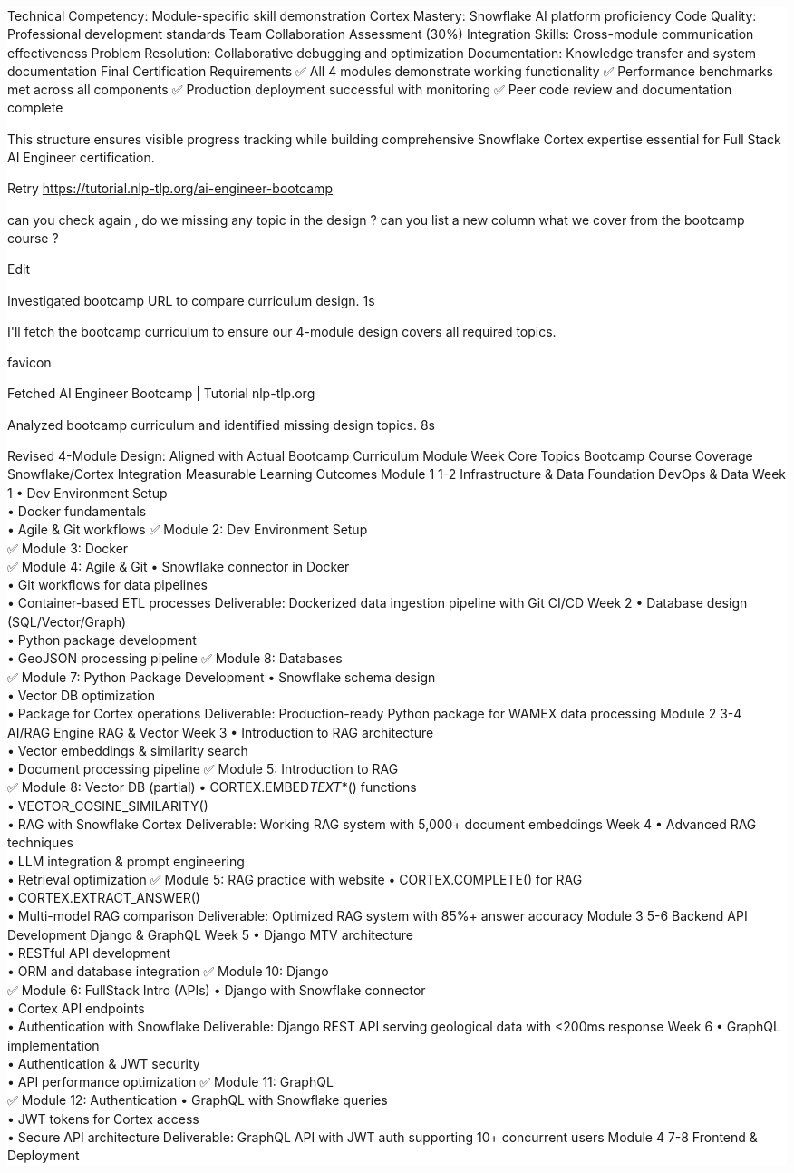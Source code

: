 Technical Competency: Module-specific skill demonstration
Cortex Mastery: Snowflake AI platform proficiency
Code Quality: Professional development standards
Team Collaboration Assessment (30%)
Integration Skills: Cross-module communication effectiveness
Problem Resolution: Collaborative debugging and optimization
Documentation: Knowledge transfer and system documentation
Final Certification Requirements
✅ All 4 modules demonstrate working functionality
✅ Performance benchmarks met across all components
✅ Production deployment successful with monitoring
✅ Peer code review and documentation complete

This structure ensures visible progress tracking while building comprehensive Snowflake Cortex expertise essential for Full Stack AI Engineer certification.

Retry
https://tutorial.nlp-tlp.org/ai-engineer-bootcamp

can you check again , do we missing any topic in the design ? can you list a new column what we cover from the bootcamp course ?

Edit

Investigated bootcamp URL to compare curriculum design.
1s

I'll fetch the bootcamp curriculum to ensure our 4-module design covers all required topics.

favicon

Fetched AI Engineer Bootcamp | Tutorial
nlp-tlp.org

Analyzed bootcamp curriculum and identified missing design topics.
8s

Revised 4-Module Design: Aligned with Actual Bootcamp Curriculum
Module Week Core Topics Bootcamp Course Coverage Snowflake/Cortex Integration Measurable Learning Outcomes
Module 1 1-2 Infrastructure & Data Foundation
DevOps & Data Week 1 • Dev Environment Setup<br>• Docker fundamentals<br>• Agile & Git workflows ✅ Module 2: Dev Environment Setup<br>✅ Module 3: Docker<br>✅ Module 4: Agile & Git • Snowflake connector in Docker<br>• Git workflows for data pipelines<br>• Container-based ETL processes Deliverable: Dockerized data ingestion pipeline with Git CI/CD
Week 2 • Database design (SQL/Vector/Graph)<br>• Python package development<br>• GeoJSON processing pipeline ✅ Module 8: Databases<br>✅ Module 7: Python Package Development • Snowflake schema design<br>• Vector DB optimization<br>• Package for Cortex operations Deliverable: Production-ready Python package for WAMEX data processing
Module 2 3-4 AI/RAG Engine
RAG & Vector Week 3 • Introduction to RAG architecture<br>• Vector embeddings & similarity search<br>• Document processing pipeline ✅ Module 5: Introduction to RAG<br>✅ Module 8: Vector DB (partial) • CORTEX.EMBED*TEXT*\*() functions<br>• VECTOR_COSINE_SIMILARITY()<br>• RAG with Snowflake Cortex Deliverable: Working RAG system with 5,000+ document embeddings
Week 4 • Advanced RAG techniques<br>• LLM integration & prompt engineering<br>• Retrieval optimization ✅ Module 5: RAG practice with website • CORTEX.COMPLETE() for RAG<br>• CORTEX.EXTRACT_ANSWER()<br>• Multi-model RAG comparison Deliverable: Optimized RAG system with 85%+ answer accuracy
Module 3 5-6 Backend API Development
Django & GraphQL Week 5 • Django MTV architecture<br>• RESTful API development<br>• ORM and database integration ✅ Module 10: Django<br>✅ Module 6: FullStack Intro (APIs) • Django with Snowflake connector<br>• Cortex API endpoints<br>• Authentication with Snowflake Deliverable: Django REST API serving geological data with <200ms response
Week 6 • GraphQL implementation<br>• Authentication & JWT security<br>• API performance optimization ✅ Module 11: GraphQL<br>✅ Module 12: Authentication • GraphQL with Snowflake queries<br>• JWT tokens for Cortex access<br>• Secure API architecture Deliverable: GraphQL API with JWT auth supporting 10+ concurrent users
Module 4 7-8 Frontend & Deployment